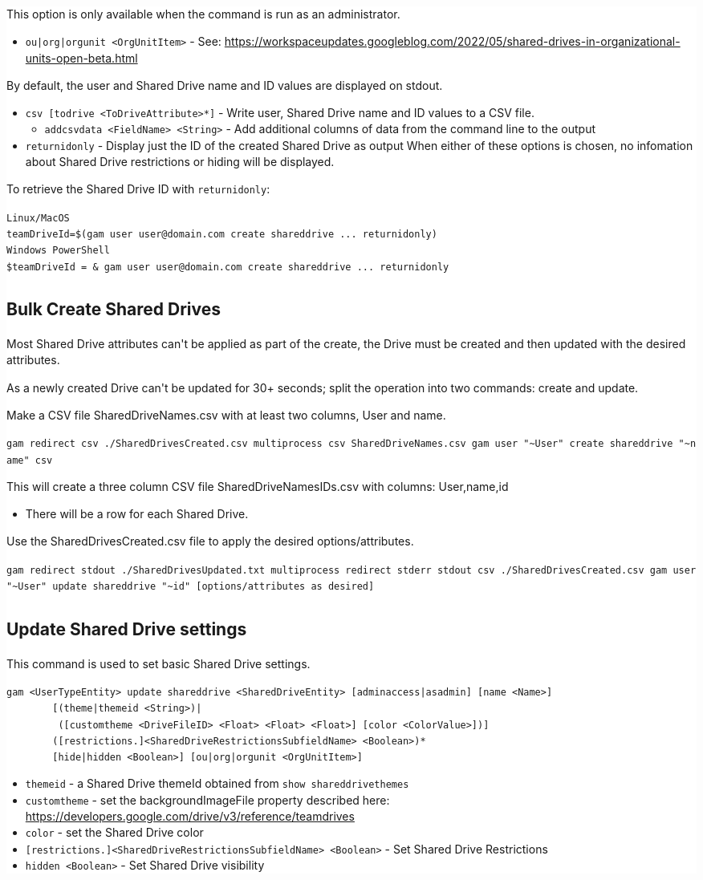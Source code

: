 This option is only available when the command is run as an administrator.
* `ou|org|orgunit <OrgUnitItem>` - See: https://workspaceupdates.googleblog.com/2022/05/shared-drives-in-organizational-units-open-beta.html

By default, the user and Shared Drive name and ID values are displayed on stdout.
* `csv [todrive <ToDriveAttribute>*]` - Write user, Shared Drive name and ID values to a CSV file.
  * `addcsvdata <FieldName> <String>` - Add additional columns of data from the command line to the output
* `returnidonly` - Display just the ID of the created Shared Drive as output
When either of these options is chosen, no infomation about Shared Drive restrictions or hiding will be displayed.

To retrieve the Shared Drive ID with `returnidonly`:
```
Linux/MacOS
teamDriveId=$(gam user user@domain.com create shareddrive ... returnidonly)
Windows PowerShell
$teamDriveId = & gam user user@domain.com create shareddrive ... returnidonly
```

## Bulk Create Shared Drives
Most Shared Drive attributes can't be applied as part of the create, the Drive must be created and then updated with the desired attributes.

As a newly created Drive can't be updated for 30+ seconds; split the operation into two commands: create and update.

Make a CSV file SharedDriveNames.csv with at least two columns, User and name.
```
gam redirect csv ./SharedDrivesCreated.csv multiprocess csv SharedDriveNames.csv gam user "~User" create shareddrive "~name" csv
```
This will create a three column CSV file SharedDriveNamesIDs.csv with columns: User,name,id
* There will be a row for each Shared Drive.

Use the SharedDrivesCreated.csv file to apply the desired options/attributes.
```
gam redirect stdout ./SharedDrivesUpdated.txt multiprocess redirect stderr stdout csv ./SharedDrivesCreated.csv gam user "~User" update shareddrive "~id" [options/attributes as desired]
```

## Update Shared Drive settings

This command is used to set basic Shared Drive settings.
```
gam <UserTypeEntity> update shareddrive <SharedDriveEntity> [adminaccess|asadmin] [name <Name>]
        [(theme|themeid <String>)|
         ([customtheme <DriveFileID> <Float> <Float> <Float>] [color <ColorValue>])]
        ([restrictions.]<SharedDriveRestrictionsSubfieldName> <Boolean>)*
        [hide|hidden <Boolean>] [ou|org|orgunit <OrgUnitItem>]
```
* `themeid` - a Shared Drive themeId obtained from `show shareddrivethemes`
* `customtheme` - set the backgroundImageFile property described here:  https://developers.google.com/drive/v3/reference/teamdrives
* `color` - set the Shared Drive color
* `[restrictions.]<SharedDriveRestrictionsSubfieldName> <Boolean>` - Set Shared Drive Restrictions
* `hidden <Boolean>` - Set Shared Drive visibility
